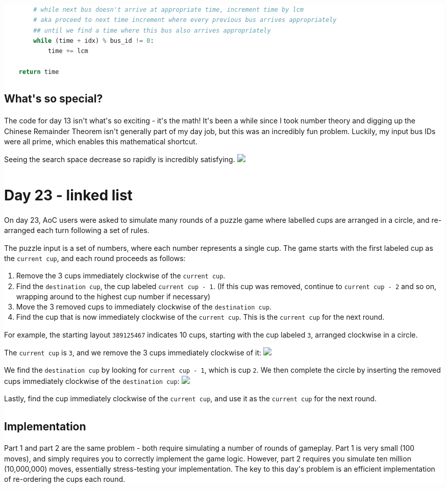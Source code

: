 ```python
        # while next bus doesn't arrive at appropriate time, increment time by lcm
        # aka proceed to next time increment where every previous bus arrives appropriately 
        ## until we find a time where this bus also arrives appropriately
        while (time + idx) % bus_id != 0:
            time += lcm

    return time
```

## What's so special?
The code for day 13 isn't what's so exciting - it's the math! It's been a while since I took
number theory and digging up the Chinese Remainder Theorem isn't generally part of my day job, but this
was an incredibly fun problem. Luckily, my input bus IDs were all prime, which enables this
mathematical shortcut.

Seeing the search space decrease so rapidly is incredibly satisfying.
<img src="{{site.url}}/assets/img/AoC2020/satisfying.GIF" height="140">


# Day 23 - linked list
On day 23, AoC users were asked to simulate many rounds of a puzzle game where labelled cups are
arranged in a circle, and re-arranged each turn following a set of rules.

The puzzle input is a set of numbers, where each number represents a single cup. 
The game starts with the first labeled cup as the `current cup`, and each round proceeds as follows:
1. Remove the 3 cups immediately clockwise of the `current cup`.
2. Find the `destination cup`, the cup labeled `current cup - 1`. (If this cup was removed, continue 
to `current cup - 2` and so on, wrapping around to the highest cup number if necessary)
3. Move the 3 removed cups to immediately clockwise of the `destination cup`.
4. Find the cup that is now immediately clockwise of the `current cup`. This is the `current cup` for the next round.

For example, the starting layout 
`389125467` indicates 10 cups, starting with the cup labeled `3`, arranged clockwise in a circle.

The `current cup` is `3`, and we remove the 3 cups immediately clockwise of it:
<img src="{{site.url}}/assets/img/AoC2020/cups1.PNG" height="250">

We find the `destination cup` by looking for `current cup - 1`, which is cup `2`. We then complete
the circle by inserting the removed cups immediately clockwise of the `destination cup`:
<img src="{{site.url}}/assets/img/AoC2020/cups2.PNG" height="250">

Lastly, find the cup immediately clockwise of the `current cup`, and use it as the `current cup` for the next round.

## Implementation
Part 1 and part 2 are the same problem - both require simulating a number of rounds of gameplay. Part 1 
is very small (100 moves), and simply requires you to correctly implement the game logic. However,
part 2 requires you simulate ten million (10,000,000) moves, essentially stress-testing your implementation.
The key to this day's problem is an efficient implementation of re-ordering the cups each round.
